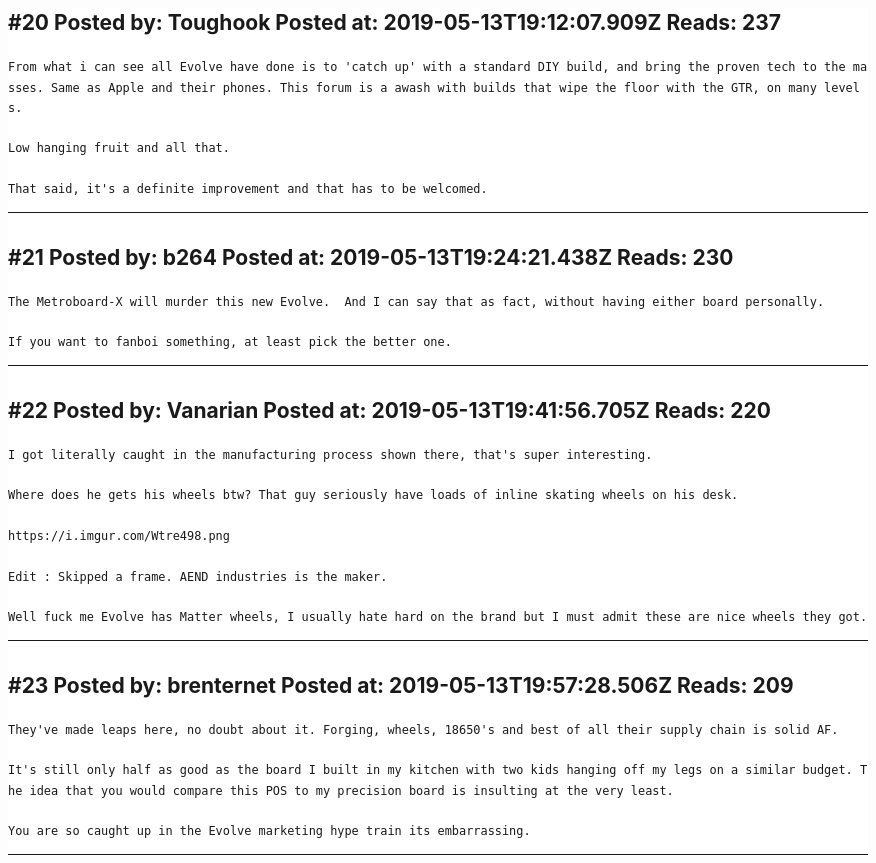 ## \#20 Posted by: Toughook Posted at: 2019-05-13T19:12:07.909Z Reads: 237

```
From what i can see all Evolve have done is to 'catch up' with a standard DIY build, and bring the proven tech to the masses. Same as Apple and their phones. This forum is a awash with builds that wipe the floor with the GTR, on many levels.

Low hanging fruit and all that.

That said, it's a definite improvement and that has to be welcomed.
```

---
## \#21 Posted by: b264 Posted at: 2019-05-13T19:24:21.438Z Reads: 230

```
The Metroboard-X will murder this new Evolve.  And I can say that as fact, without having either board personally.

If you want to fanboi something, at least pick the better one.
```

---
## \#22 Posted by: Vanarian Posted at: 2019-05-13T19:41:56.705Z Reads: 220

```
I got literally caught in the manufacturing process shown there, that's super interesting.

Where does he gets his wheels btw? That guy seriously have loads of inline skating wheels on his desk.

https://i.imgur.com/Wtre498.png

Edit : Skipped a frame. AEND industries is the maker.

Well fuck me Evolve has Matter wheels, I usually hate hard on the brand but I must admit these are nice wheels they got.
```

---
## \#23 Posted by: brenternet Posted at: 2019-05-13T19:57:28.506Z Reads: 209

```
They've made leaps here, no doubt about it. Forging, wheels, 18650's and best of all their supply chain is solid AF.

It's still only half as good as the board I built in my kitchen with two kids hanging off my legs on a similar budget. The idea that you would compare this POS to my precision board is insulting at the very least.

You are so caught up in the Evolve marketing hype train its embarrassing.
```

---